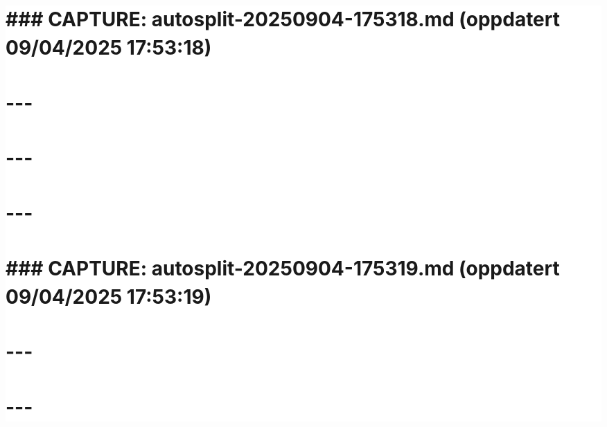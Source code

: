#

#

#

#

#

# \### CAPTURE: autosplit-20250904-175318.md (oppdatert 09/04/2025 17:53:18)

# ---

#

#

# ---

#

#

#

# ---

#

#

#

#

#

# \### CAPTURE: autosplit-20250904-175319.md (oppdatert 09/04/2025 17:53:19)

# ---

#

#

# ---

#

